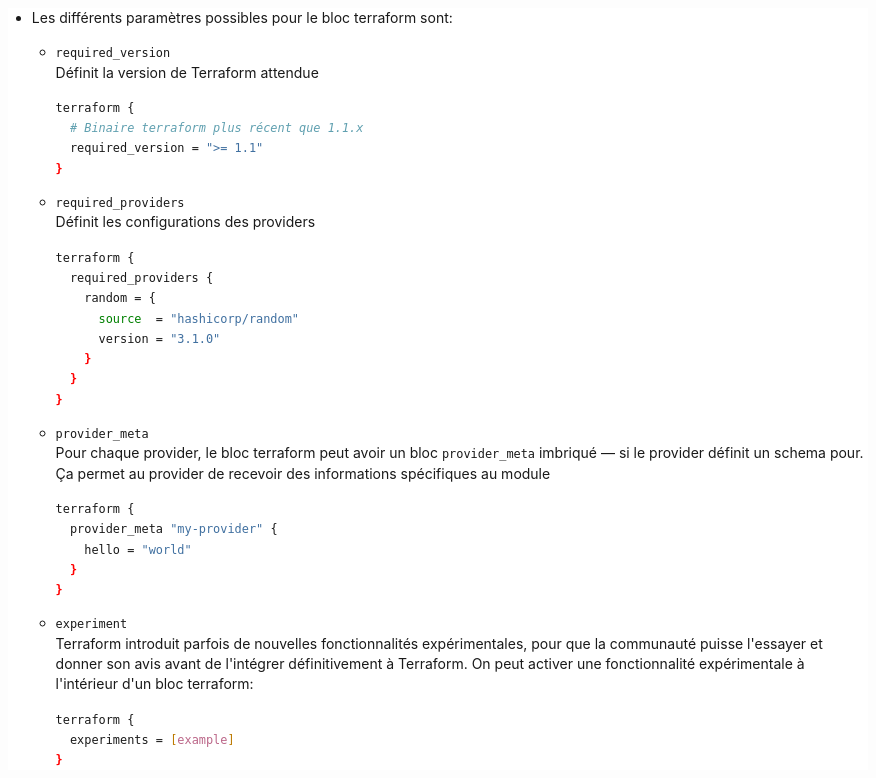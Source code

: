 * Les différents paramètres possibles pour le bloc terraform sont:

  - `required_version`  
    Définit la version de Terraform attendue

    ``` bash
    terraform {
      # Binaire terraform plus récent que 1.1.x
      required_version = ">= 1.1"
    }
    ```

  - `required_providers`  
    Définit les configurations des providers

    ``` bash
    terraform {
      required_providers {
        random = {
          source  = "hashicorp/random"
          version = "3.1.0"
        }
      }
    }
    ```

  - `provider_meta`  
    Pour chaque provider, le bloc terraform peut avoir un bloc `provider_meta` imbriqué — si le provider définit un schema pour. Ça permet au provider de recevoir des informations spécifiques au module

    ``` bash
    terraform {
      provider_meta "my-provider" {
        hello = "world"
      }
    }
    ```

  - `experiment`  
    Terraform introduit parfois de nouvelles fonctionnalités expérimentales, pour que la communauté puisse l'essayer et donner son avis avant de l'intégrer définitivement à Terraform. On peut activer une fonctionnalité expérimentale à l'intérieur d'un bloc terraform:

    ``` bash
    terraform {
      experiments = [example]
    }
    ```
